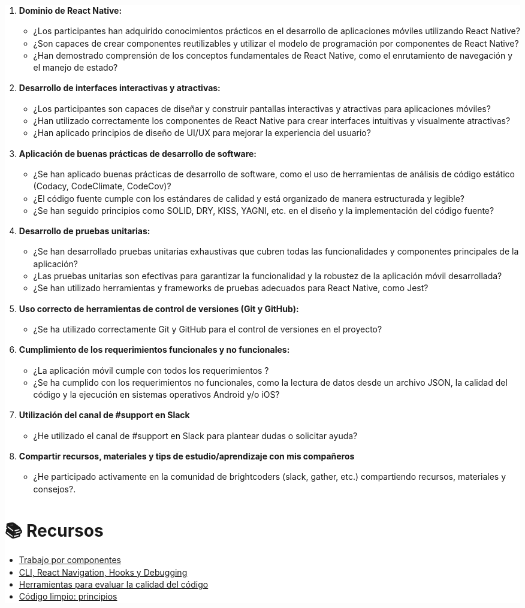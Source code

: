 1. **Dominio de React Native:**
   - ¿Los participantes han adquirido conocimientos prácticos en el desarrollo de aplicaciones móviles utilizando React Native?
   - ¿Son capaces de crear componentes reutilizables y utilizar el modelo de programación por componentes de React Native?
   - ¿Han demostrado comprensión de los conceptos fundamentales de React Native, como el enrutamiento de navegación y el manejo de estado?

2. **Desarrollo de interfaces interactivas y atractivas:**
   - ¿Los participantes son capaces de diseñar y construir pantallas interactivas y atractivas para aplicaciones móviles?
   - ¿Han utilizado correctamente los componentes de React Native para crear interfaces intuitivas y visualmente atractivas?
   - ¿Han aplicado principios de diseño de UI/UX para mejorar la experiencia del usuario?

3. **Aplicación de buenas prácticas de desarrollo de software:**
   - ¿Se han aplicado buenas prácticas de desarrollo de software, como el uso de herramientas de análisis de código estático (Codacy, CodeClimate, CodeCov)?
   - ¿El código fuente cumple con los estándares de calidad y está organizado de manera estructurada y legible?
   - ¿Se han seguido principios como SOLID, DRY, KISS, YAGNI, etc. en el diseño y la implementación del código fuente?

4. **Desarrollo de pruebas unitarias:**
   - ¿Se han desarrollado pruebas unitarias exhaustivas que cubren todas las funcionalidades y componentes principales de la aplicación?
   - ¿Las pruebas unitarias son efectivas para garantizar la funcionalidad y la robustez de la aplicación móvil desarrollada?
   - ¿Se han utilizado herramientas y frameworks de pruebas adecuados para React Native, como Jest?

5. **Uso correcto de herramientas de control de versiones (Git y GitHub):**
   - ¿Se ha utilizado correctamente Git y GitHub para el control de versiones en el proyecto?

6. **Cumplimiento de los requerimientos funcionales y no funcionales:**
   - ¿La aplicación móvil cumple con todos los requerimientos ?
   - ¿Se ha cumplido con los requerimientos no funcionales, como la lectura de datos desde un archivo JSON, la calidad del código y la ejecución en sistemas operativos Android y/o iOS?

7. **Utilización del canal de #support en Slack**
   - ¿He utilizado el canal de #support en Slack para plantear dudas o solicitar ayuda?

8. **Compartir recursos, materiales y tips de estudio/aprendizaje con mis compañeros**
   - ¿He participado activamente en la comunidad de brightcoders (slack, gather, etc.) compartiendo recursos, materiales y consejos?.
  
# 📚 Recursos

- [Trabajo por componentes](https://brightcoders-2.gitbook.io/brightcoders-handbook/recursos/react-native/fundamentos#trabajo-por-componentes)
- [CLI, React Navigation, Hooks y Debugging](https://brightcoders-2.gitbook.io/brightcoders-handbook/recursos/react-native/fundamentos#otros-temas)
- [Herramientas para evaluar la calidad del código](https://brightcoders-2.gitbook.io/brightcoders-handbook/recursos/react-native/herramientas#calidad-del-codigo)
- [Código limpio: principios](https://brightcoders-2.gitbook.io/brightcoders-handbook/codigo-limpio/principios)
